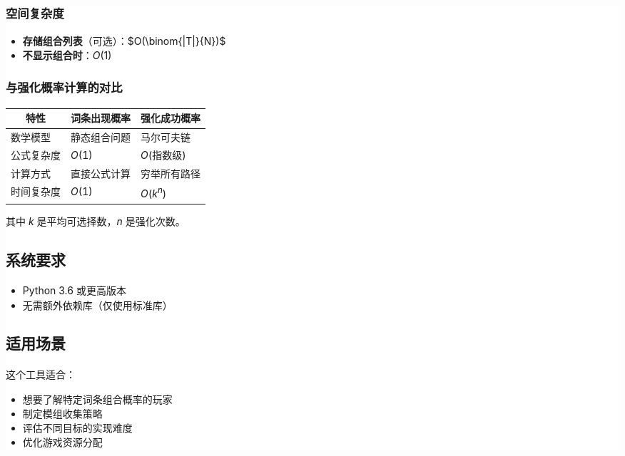### 空间复杂度

- **存储组合列表**（可选）：$O(\binom{|T|}{N})$
- **不显示组合时**：$O(1)$

### 与强化概率计算的对比

| 特性 | 词条出现概率 | 强化成功概率 |
|------|-------------|-------------|
| 数学模型 | 静态组合问题 | 马尔可夫链 |
| 公式复杂度 | $O(1)$ | $O(\text{指数级})$ |
| 计算方式 | 直接公式计算 | 穷举所有路径 |
| 时间复杂度 | $O(1)$ | $O(k^n)$ |

其中 $k$ 是平均可选择数，$n$ 是强化次数。

## 系统要求

- Python 3.6 或更高版本
- 无需额外依赖库（仅使用标准库）

## 适用场景

这个工具适合：
- 想要了解特定词条组合概率的玩家
- 制定模组收集策略
- 评估不同目标的实现难度
- 优化游戏资源分配 